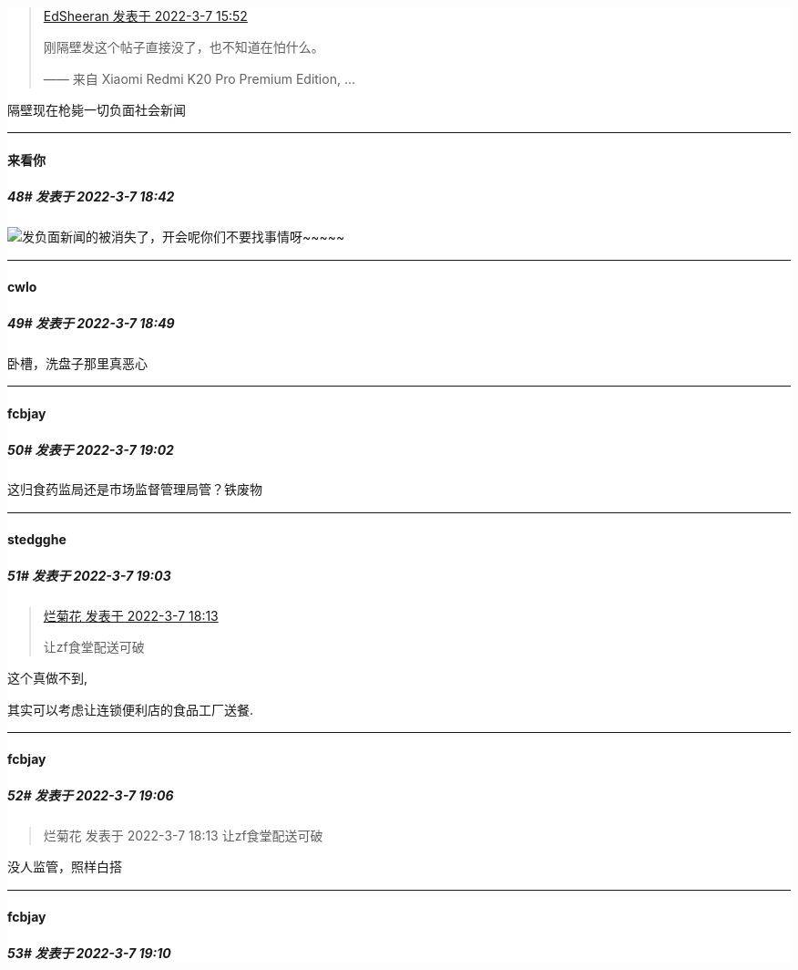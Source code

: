 <blockquote><a href="httphttps://bbs.saraba1st.com/2b/forum.php?mod=redirect&amp;goto=findpost&amp;pid=54951886&amp;ptid=2056498" target="_blank">EdSheeran 发表于 2022-3-7 15:52</a>

刚隔壁发这个帖子直接没了，也不知道在怕什么。

—— 来自 Xiaomi Redmi K20 Pro Premium Edition, ...</blockquote>
隔壁现在枪毙一切负面社会新闻

*****

####  来看你  
##### 48#       发表于 2022-3-7 18:42

<img src="https://static.saraba1st.com/image/smiley/face2017/067.png" referrerpolicy="no-referrer">发负面新闻的被消失了，开会呢你们不要找事情呀~~~~~

*****

####  cwlo  
##### 49#       发表于 2022-3-7 18:49

卧槽，洗盘子那里真恶心

*****

####  fcbjay  
##### 50#       发表于 2022-3-7 19:02

这归食药监局还是市场监督管理局管？铁废物

*****

####  stedgghe  
##### 51#       发表于 2022-3-7 19:03

<blockquote><a href="httphttps://bbs.saraba1st.com/2b/forum.php?mod=redirect&amp;goto=findpost&amp;pid=54953796&amp;ptid=2056498" target="_blank">烂菊花 发表于 2022-3-7 18:13</a>

让zf食堂配送可破</blockquote>
这个真做不到, 

其实可以考虑让连锁便利店的食品工厂送餐.

*****

####  fcbjay  
##### 52#       发表于 2022-3-7 19:06

<blockquote>烂菊花 发表于 2022-3-7 18:13
让zf食堂配送可破</blockquote>
没人监管，照样白搭

*****

####  fcbjay  
##### 53#       发表于 2022-3-7 19:10
